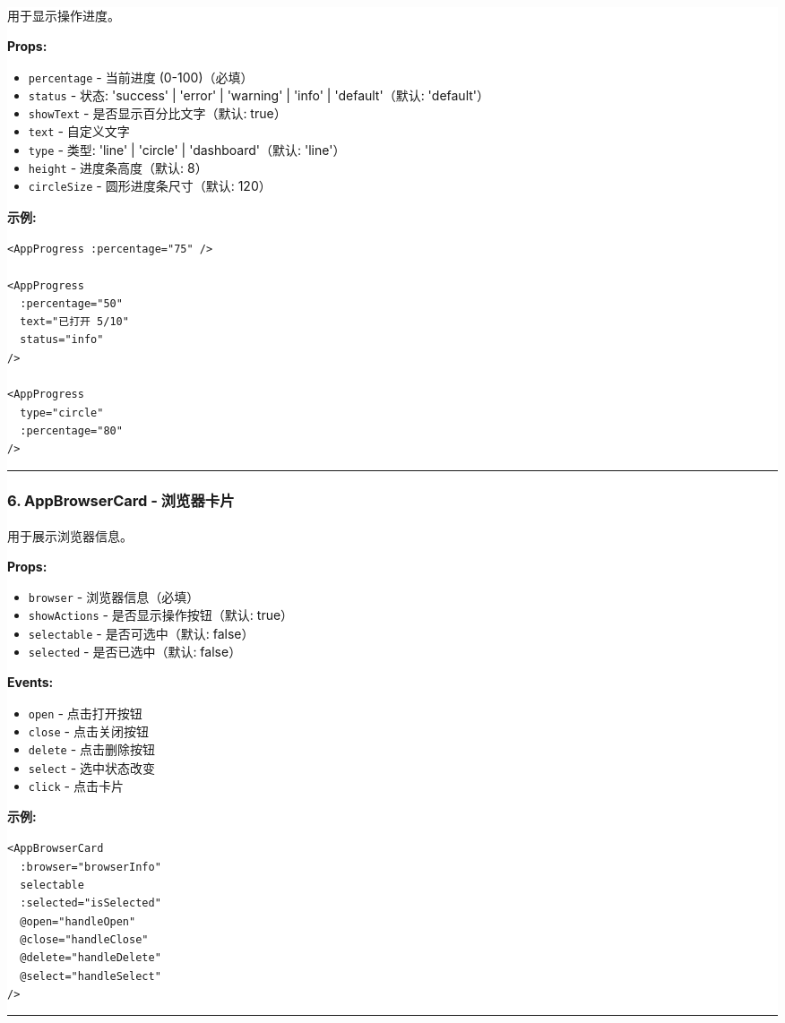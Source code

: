 用于显示操作进度。

**Props:**
- `percentage` - 当前进度 (0-100)（必填）
- `status` - 状态: 'success' | 'error' | 'warning' | 'info' | 'default'（默认: 'default'）
- `showText` - 是否显示百分比文字（默认: true）
- `text` - 自定义文字
- `type` - 类型: 'line' | 'circle' | 'dashboard'（默认: 'line'）
- `height` - 进度条高度（默认: 8）
- `circleSize` - 圆形进度条尺寸（默认: 120）

**示例:**
```vue
<AppProgress :percentage="75" />

<AppProgress
  :percentage="50"
  text="已打开 5/10"
  status="info"
/>

<AppProgress
  type="circle"
  :percentage="80"
/>
```

---

### 6. AppBrowserCard - 浏览器卡片

用于展示浏览器信息。

**Props:**
- `browser` - 浏览器信息（必填）
- `showActions` - 是否显示操作按钮（默认: true）
- `selectable` - 是否可选中（默认: false）
- `selected` - 是否已选中（默认: false）

**Events:**
- `open` - 点击打开按钮
- `close` - 点击关闭按钮
- `delete` - 点击删除按钮
- `select` - 选中状态改变
- `click` - 点击卡片

**示例:**
```vue
<AppBrowserCard
  :browser="browserInfo"
  selectable
  :selected="isSelected"
  @open="handleOpen"
  @close="handleClose"
  @delete="handleDelete"
  @select="handleSelect"
/>
```

---